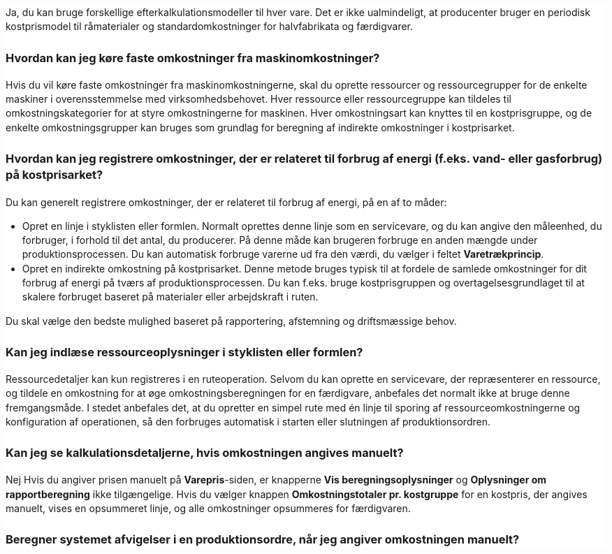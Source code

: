 Ja, du kan bruge forskellige efterkalkulationsmodeller til hver vare. Det er ikke ualmindeligt, at producenter bruger en periodisk kostprismodel til råmaterialer og standardomkostninger for halvfabrikata og færdigvarer.

### <a name="how-can-i-drive-overhead-off-machine-costs"></a>Hvordan kan jeg køre faste omkostninger fra maskinomkostninger?

Hvis du vil køre faste omkostninger fra maskinomkostningerne, skal du oprette ressourcer og ressourcegrupper for de enkelte maskiner i overensstemmelse med virksomhedsbehovet. Hver ressource eller ressourcegruppe kan tildeles til omkostningskategorier for at styre omkostningerne for maskinen. Hver omkostningsart kan knyttes til en kostprisgruppe, og de enkelte omkostningsgrupper kan bruges som grundlag for beregning af indirekte omkostninger i kostprisarket.

### <a name="how-do-i-recognize-cost-that-is-related-to-energy-consumption-for-example-water-energy-or-gas-consumption-on-the-costing-sheet"></a>Hvordan kan jeg registrere omkostninger, der er relateret til forbrug af energi (f.eks. vand- eller gasforbrug) på kostprisarket?

Du kan generelt registrere omkostninger, der er relateret til forbrug af energi, på en af to måder:

- Opret en linje i styklisten eller formlen. Normalt oprettes denne linje som en servicevare, og du kan angive den måleenhed, du forbruger, i forhold til det antal, du producerer. På denne måde kan brugeren forbruge en anden mængde under produktionsprocessen. Du kan automatisk forbruge varerne ud fra den værdi, du vælger i feltet **Varetrækprincip**.
- Opret en indirekte omkostning på kostprisarket. Denne metode bruges typisk til at fordele de samlede omkostninger for dit forbrug af energi på tværs af produktionsprocessen. Du kan f.eks. bruge kostprisgruppen og overtagelsesgrundlaget til at skalere forbruget baseret på materialer eller arbejdskraft i ruten.

Du skal vælge den bedste mulighed baseret på rapportering, afstemning og driftsmæssige behov.

### <a name="can-i-capture-resource-details-in-the-bom-or-formula"></a>Kan jeg indlæse ressourceoplysninger i styklisten eller formlen?

Ressourcedetaljer kan kun registreres i en ruteoperation. Selvom du kan oprette en servicevare, der repræsenterer en ressource, og tildele en omkostning for at øge omkostningsberegningen for en færdigvare, anbefales det normalt ikke at bruge denne fremgangsmåde. I stedet anbefales det, at du opretter en simpel rute med én linje til sporing af ressourceomkostningerne og konfiguration af operationen, så den forbruges automatisk i starten eller slutningen af produktionsordren.

### <a name="can-i-view-the-calculation-details-if-the-cost-is-manually-entered"></a>Kan jeg se kalkulationsdetaljerne, hvis omkostningen angives manuelt?

Nej Hvis du angiver prisen manuelt på **Varepris**-siden, er knapperne **Vis beregningsoplysninger** og **Oplysninger om rapportberegning** ikke tilgængelige. Hvis du vælger knappen **Omkostningstotaler pr. kostgruppe** for en kostpris, der angives manuelt, vises en opsummeret linje, og alle omkostninger opsummeres for færdigvaren.

### <a name="does-the-system-calculate-variances-on-a-production-order-when-i-manually-enter-the-cost"></a>Beregner systemet afvigelser i en produktionsordre, når jeg angiver omkostningen manuelt?
